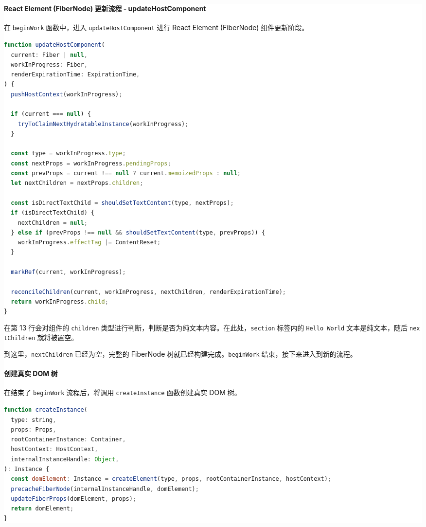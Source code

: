 #### React Element (FiberNode) 更新流程 - updateHostComponent

在 `beginWork` 函数中，进入 `updateHostComponent` 进行 React Element (FiberNode) 组件更新阶段。

```javascript
function updateHostComponent(
  current: Fiber | null,
  workInProgress: Fiber,
  renderExpirationTime: ExpirationTime,
) {
  pushHostContext(workInProgress);

  if (current === null) {
    tryToClaimNextHydratableInstance(workInProgress);
  }

  const type = workInProgress.type;
  const nextProps = workInProgress.pendingProps;
  const prevProps = current !== null ? current.memoizedProps : null;
  let nextChildren = nextProps.children;

  const isDirectTextChild = shouldSetTextContent(type, nextProps);
  if (isDirectTextChild) {
    nextChildren = null;
  } else if (prevProps !== null && shouldSetTextContent(type, prevProps)) {
    workInProgress.effectTag |= ContentReset;
  }

  markRef(current, workInProgress);

  reconcileChildren(current, workInProgress, nextChildren, renderExpirationTime);
  return workInProgress.child;
}
```

在第 13 行会对组件的 `children` 类型进行判断，判断是否为纯文本内容。在此处，`section` 标签内的 `Hello World` 文本是纯文本，随后 `nextChildren` 就将被置空。

到这里，`nextChildren` 已经为空，完整的 FiberNode 树就已经构建完成。`beginWork` 结束，接下来进入到新的流程。

#### 创建真实 DOM 树

在结束了 `beginWork` 流程后，将调用 `createInstance` 函数创建真实 DOM 树。

```javascript
function createInstance(
  type: string,
  props: Props,
  rootContainerInstance: Container,
  hostContext: HostContext,
  internalInstanceHandle: Object,
): Instance {
  const domElement: Instance = createElement(type, props, rootContainerInstance, hostContext);
  precacheFiberNode(internalInstanceHandle, domElement);
  updateFiberProps(domElement, props);
  return domElement;
}
```
